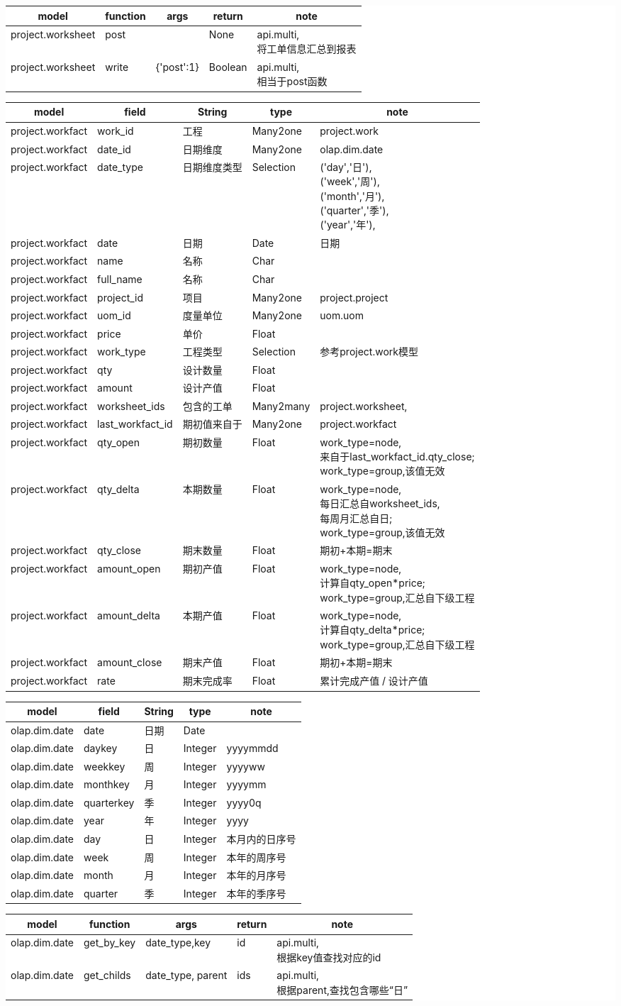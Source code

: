 

model|function|args|return|note
-----|--------|------|----|----
project.worksheet|post||None|api.multi,<br>将工单信息汇总到报表
project.worksheet|write|{'post':1}|Boolean|api.multi,<br>相当于post函数


model|field|String|type|note
-----|-----|------|----|----
project.workfact|work_id|工程|Many2one|project.work
project.workfact|date_id|日期维度|Many2one|olap.dim.date
project.workfact|date_type|日期维度类型|Selection|('day','日'),<br>('week','周'),<br>('month','月'),<br>('quarter','季'),<br>('year','年'),
project.workfact|date|日期|Date|日期
project.workfact|name|名称|Char|
project.workfact|full_name|名称|Char|
project.workfact|project_id|项目|Many2one|project.project
project.workfact|uom_id|度量单位|Many2one|uom.uom
project.workfact|price|单价|Float|
project.workfact|work_type|工程类型|Selection|参考project.work模型
project.workfact|qty|设计数量|Float|
project.workfact|amount|设计产值|Float|
project.workfact|worksheet_ids|包含的工单|Many2many|project.worksheet,
project.workfact|last_workfact_id|期初值来自于|Many2one|project.workfact
project.workfact|qty_open|期初数量|Float|work_type=node,<br>来自于last_workfact_id.qty_close;<br>work_type=group,该值无效
project.workfact|qty_delta|本期数量|Float|work_type=node,<br>每日汇总自worksheet_ids,<br>每周月汇总自日;<br>work_type=group,该值无效
project.workfact|qty_close|期末数量|Float|期初+本期=期末
project.workfact|amount_open|期初产值|Float|work_type=node,<br>计算自qty_open*price;<br>work_type=group,汇总自下级工程
project.workfact|amount_delta|本期产值|Float|work_type=node,<br>计算自qty_delta*price;<br>work_type=group,汇总自下级工程
project.workfact|amount_close|期末产值|Float|期初+本期=期末
project.workfact|rate|期末完成率|Float|累计完成产值 / 设计产值

model|field|String|type|note
-----|-----|------|----|----
olap.dim.date|date|日期|Date|
olap.dim.date|daykey|日|Integer|yyyymmdd
olap.dim.date|weekkey|周|Integer|yyyyww
olap.dim.date|monthkey|月|Integer|yyyymm
olap.dim.date|quarterkey|季|Integer|yyyy0q
olap.dim.date|year|年|Integer|yyyy
olap.dim.date|day|日|Integer|本月内的日序号
olap.dim.date|week|周|Integer|本年的周序号
olap.dim.date|month|月|Integer|本年的月序号
olap.dim.date|quarter|季|Integer|本年的季序号

model|function|args|return|note
-----|--------|------|----|----
olap.dim.date|get_by_key|date_type,key|id|api.multi,<br>根据key值查找对应的id
olap.dim.date|get_childs|date_type, parent|ids|api.multi,<br>根据parent,查找包含哪些“日”
